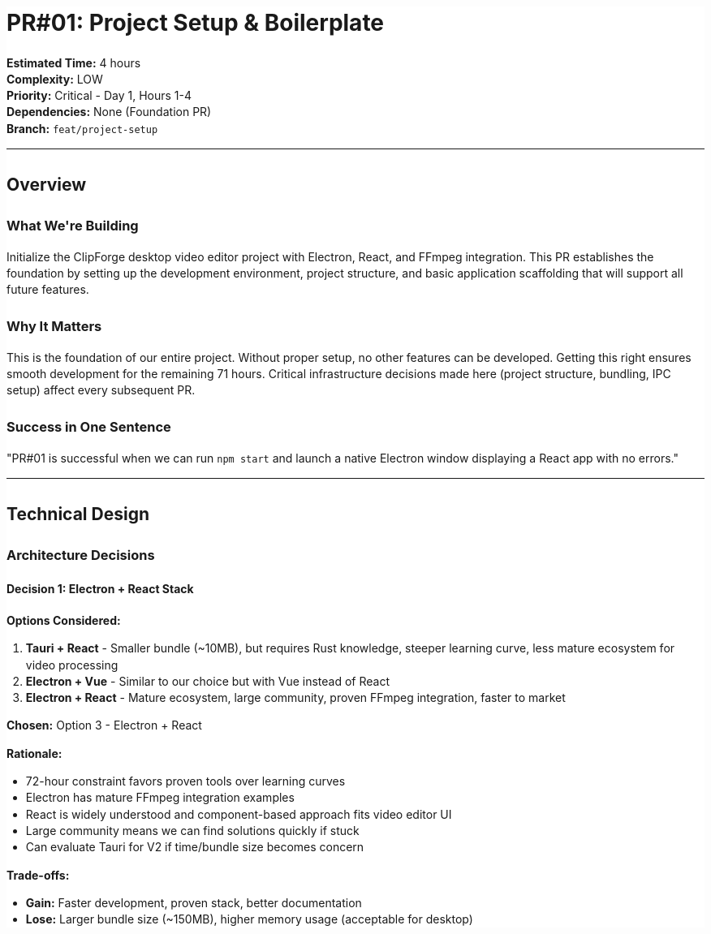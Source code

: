 # PR#01: Project Setup & Boilerplate

**Estimated Time:** 4 hours  
**Complexity:** LOW  
**Priority:** Critical - Day 1, Hours 1-4  
**Dependencies:** None (Foundation PR)  
**Branch:** `feat/project-setup`

---

## Overview

### What We're Building
Initialize the ClipForge desktop video editor project with Electron, React, and FFmpeg integration. This PR establishes the foundation by setting up the development environment, project structure, and basic application scaffolding that will support all future features.

### Why It Matters
This is the foundation of our entire project. Without proper setup, no other features can be developed. Getting this right ensures smooth development for the remaining 71 hours. Critical infrastructure decisions made here (project structure, bundling, IPC setup) affect every subsequent PR.

### Success in One Sentence
"PR#01 is successful when we can run `npm start` and launch a native Electron window displaying a React app with no errors."

---

## Technical Design

### Architecture Decisions

#### Decision 1: Electron + React Stack
**Options Considered:**
1. **Tauri + React** - Smaller bundle (~10MB), but requires Rust knowledge, steeper learning curve, less mature ecosystem for video processing
2. **Electron + Vue** - Similar to our choice but with Vue instead of React
3. **Electron + React** - Mature ecosystem, large community, proven FFmpeg integration, faster to market

**Chosen:** Option 3 - Electron + React

**Rationale:**
- 72-hour constraint favors proven tools over learning curves
- Electron has mature FFmpeg integration examples
- React is widely understood and component-based approach fits video editor UI
- Large community means we can find solutions quickly if stuck
- Can evaluate Tauri for V2 if time/bundle size becomes concern

**Trade-offs:**
- **Gain:** Faster development, proven stack, better documentation
- **Lose:** Larger bundle size (~150MB), higher memory usage (acceptable for desktop)
